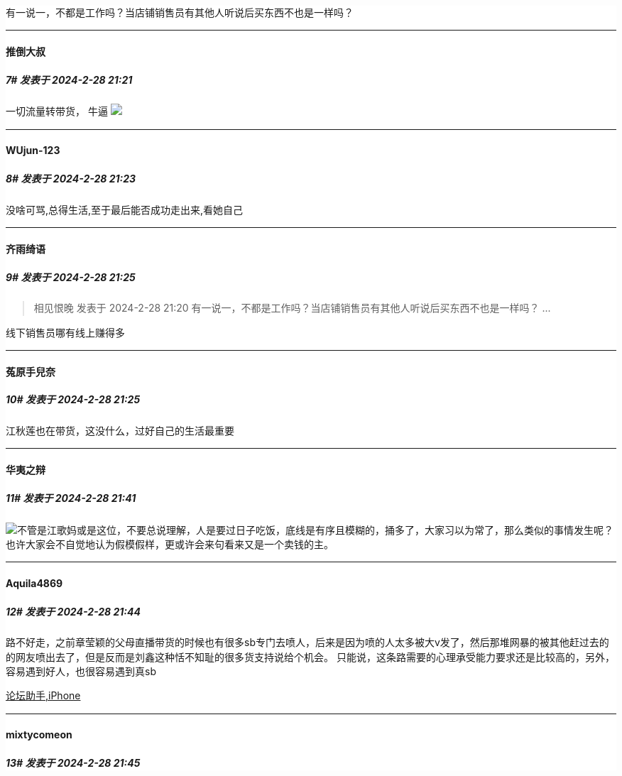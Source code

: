 有一说一，不都是工作吗？当店铺销售员有其他人听说后买东西不也是一样吗？

*****

####  推倒大叔  
##### 7#       发表于 2024-2-28 21:21

一切流量转带货， 牛逼 <img src="https://static.saraba1st.com/image/smiley/face2017/001.png" referrerpolicy="no-referrer">

*****

####  WUjun-123  
##### 8#       发表于 2024-2-28 21:23

没啥可骂,总得生活,至于最后能否成功走出来,看她自己

*****

####  齐雨绮语  
##### 9#       发表于 2024-2-28 21:25

<blockquote>相见恨晚 发表于 2024-2-28 21:20
有一说一，不都是工作吗？当店铺销售员有其他人听说后买东西不也是一样吗？ ...</blockquote>
线下销售员哪有线上赚得多

*****

####  菟原手兒奈  
##### 10#       发表于 2024-2-28 21:25

江秋莲也在带货，这没什么，过好自己的生活最重要

*****

####  华夷之辩  
##### 11#       发表于 2024-2-28 21:41

<img src="https://static.saraba1st.com/image/smiley/face2017/004.gif" referrerpolicy="no-referrer">不管是江歌妈或是这位，不要总说理解，人是要过日子吃饭，底线是有序且模糊的，捅多了，大家习以为常了，那么类似的事情发生呢？也许大家会不自觉地认为假模假样，更或许会来句看来又是一个卖钱的主。

*****

####  Aquila4869  
##### 12#       发表于 2024-2-28 21:44

路不好走，之前章莹颖的父母直播带货的时候也有很多sb专门去喷人，后来是因为喷的人太多被大v发了，然后那堆网暴的被其他赶过去的的网友喷出去了，但是反而是刘鑫这种恬不知耻的很多货支持说给个机会。
只能说，这条路需要的心理承受能力要求还是比较高的，另外，容易遇到好人，也很容易遇到真sb

[论坛助手,iPhone](https://bbs.saraba1st.com/2b/forum.php?mod=viewthread&amp;tid=2029836)

*****

####  mixtycomeon  
##### 13#       发表于 2024-2-28 21:45

